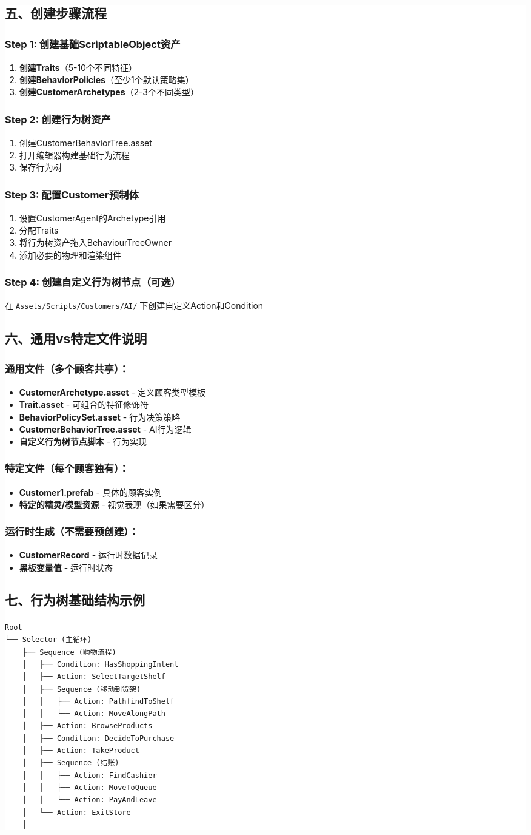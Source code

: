 ## 五、创建步骤流程

### Step 1: 创建基础ScriptableObject资产

1. **创建Traits**（5-10个不同特征）
2. **创建BehaviorPolicies**（至少1个默认策略集）
3. **创建CustomerArchetypes**（2-3个不同类型）

### Step 2: 创建行为树资产

1. 创建CustomerBehaviorTree.asset
2. 打开编辑器构建基础行为流程
3. 保存行为树

### Step 3: 配置Customer预制体

1. 设置CustomerAgent的Archetype引用
2. 分配Traits
3. 将行为树资产拖入BehaviourTreeOwner
4. 添加必要的物理和渲染组件

### Step 4: 创建自定义行为树节点（可选）

在 `Assets/Scripts/Customers/AI/` 下创建自定义Action和Condition

## 六、通用vs特定文件说明

### 通用文件（多个顾客共享）：
- **CustomerArchetype.asset** - 定义顾客类型模板
- **Trait.asset** - 可组合的特征修饰符
- **BehaviorPolicySet.asset** - 行为决策策略
- **CustomerBehaviorTree.asset** - AI行为逻辑
- **自定义行为树节点脚本** - 行为实现

### 特定文件（每个顾客独有）：
- **Customer1.prefab** - 具体的顾客实例
- **特定的精灵/模型资源** - 视觉表现（如果需要区分）

### 运行时生成（不需要预创建）：
- **CustomerRecord** - 运行时数据记录
- **黑板变量值** - 运行时状态

## 七、行为树基础结构示例

```
Root
└── Selector (主循环)
    ├── Sequence (购物流程)
    │   ├── Condition: HasShoppingIntent
    │   ├── Action: SelectTargetShelf
    │   ├── Sequence (移动到货架)
    │   │   ├── Action: PathfindToShelf
    │   │   └── Action: MoveAlongPath
    │   ├── Action: BrowseProducts
    │   ├── Condition: DecideToPurchase
    │   ├── Action: TakeProduct
    │   ├── Sequence (结账)
    │   │   ├── Action: FindCashier
    │   │   ├── Action: MoveToQueue
    │   │   └── Action: PayAndLeave
    │   └── Action: ExitStore
    │
```